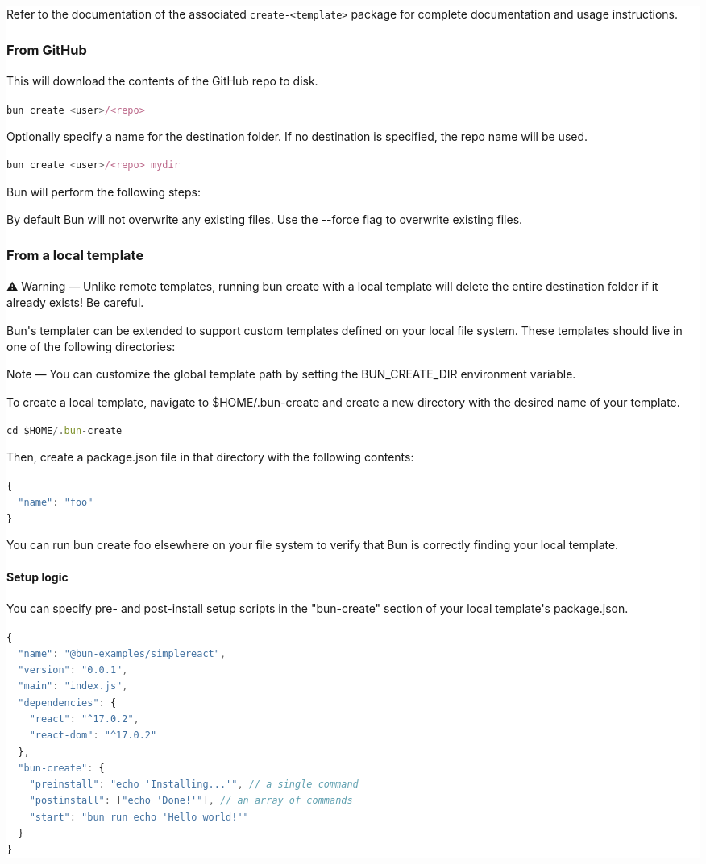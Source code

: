 Refer to the documentation of the associated ```create-<template>``` package for complete documentation and usage instructions.

### From GitHub

This will download the contents of the GitHub repo to disk.

```typescript
bun create <user>/<repo>
```

Optionally specify a name for the destination folder. If no destination is specified, the repo name will be used.

```typescript
bun create <user>/<repo> mydir
```

Bun will perform the following steps:

By default Bun will not overwrite any existing files. Use the --force flag to overwrite existing files.

### From a local template

⚠️ Warning — Unlike remote templates, running bun create with a local template will delete the entire destination folder if it already exists! Be careful.

Bun's templater can be extended to support custom templates defined on your local file system. These templates should live in one of the following directories:

Note — You can customize the global template path by setting the BUN_CREATE_DIR environment variable.

To create a local template, navigate to $HOME/.bun-create and create a new directory with the desired name of your template.

```typescript
cd $HOME/.bun-create
```

Then, create a package.json file in that directory with the following contents:

```typescript
{
  "name": "foo"
}
```

You can run bun create foo elsewhere on your file system to verify that Bun is correctly finding your local template.

#### Setup logic

You can specify pre- and post-install setup scripts in the "bun-create" section of your local template's package.json.

```typescript
{
  "name": "@bun-examples/simplereact",
  "version": "0.0.1",
  "main": "index.js",
  "dependencies": {
    "react": "^17.0.2",
    "react-dom": "^17.0.2"
  },
  "bun-create": {
    "preinstall": "echo 'Installing...'", // a single command
    "postinstall": ["echo 'Done!'"], // an array of commands
    "start": "bun run echo 'Hello world!'"
  }
}
```